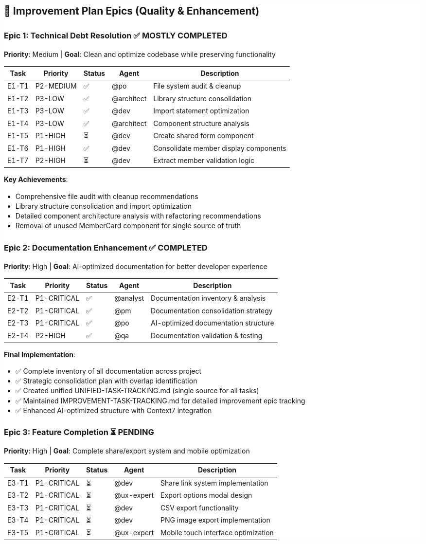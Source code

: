 
## 🔧 **Improvement Plan Epics** (Quality & Enhancement)

### **Epic 1: Technical Debt Resolution** ✅ **MOSTLY COMPLETED**
**Priority**: Medium | **Goal**: Clean and optimize codebase while preserving functionality

| Task | Priority | Status | Agent | Description |
|------|----------|---------|--------|-------------|
| E1-T1 | P2-MEDIUM | ✅ | @po | File system audit & cleanup |
| E1-T2 | P3-LOW | ✅ | @architect | Library structure consolidation |  
| E1-T3 | P3-LOW | ✅ | @dev | Import statement optimization |
| E1-T4 | P3-LOW | ✅ | @architect | Component structure analysis |
| E1-T5 | P1-HIGH | ⏳ | @dev | Create shared form component |
| E1-T6 | P1-HIGH | ✅ | @dev | Consolidate member display components |
| E1-T7 | P2-HIGH | ⏳ | @dev | Extract member validation logic |

**Key Achievements**:
- Comprehensive file audit with cleanup recommendations
- Library structure consolidation and import optimization  
- Detailed component architecture analysis with refactoring recommendations
- Removal of unused MemberCard component for single source of truth

### **Epic 2: Documentation Enhancement** ✅ **COMPLETED** 
**Priority**: High | **Goal**: AI-optimized documentation for better developer experience

| Task | Priority | Status | Agent | Description |
|------|----------|---------|--------|-------------|
| E2-T1 | P1-CRITICAL | ✅ | @analyst | Documentation inventory & analysis |
| E2-T2 | P1-CRITICAL | ✅ | @pm | Documentation consolidation strategy |
| E2-T3 | P1-CRITICAL | ✅ | @po | AI-optimized documentation structure |
| E2-T4 | P2-HIGH | ✅ | @qa | Documentation validation & testing |

**Final Implementation**:
- ✅ Complete inventory of all documentation across project
- ✅ Strategic consolidation plan with overlap identification
- ✅ Created unified UNIFIED-TASK-TRACKING.md (single source for all tasks)
- ✅ Maintained IMPROVEMENT-TASK-TRACKING.md for detailed improvement epic tracking
- ✅ Enhanced AI-optimized structure with Context7 integration

### **Epic 3: Feature Completion** ⏳ **PENDING**
**Priority**: High | **Goal**: Complete share/export system and mobile optimization

| Task | Priority | Status | Agent | Description |
|------|----------|---------|--------|-------------|
| E3-T1 | P1-CRITICAL | ⏳ | @dev | Share link system implementation |
| E3-T2 | P1-CRITICAL | ⏳ | @ux-expert | Export options modal design |
| E3-T3 | P1-CRITICAL | ⏳ | @dev | CSV export functionality |
| E3-T4 | P1-CRITICAL | ⏳ | @dev | PNG image export implementation |
| E3-T5 | P1-CRITICAL | ⏳ | @ux-expert | Mobile touch interface optimization |
